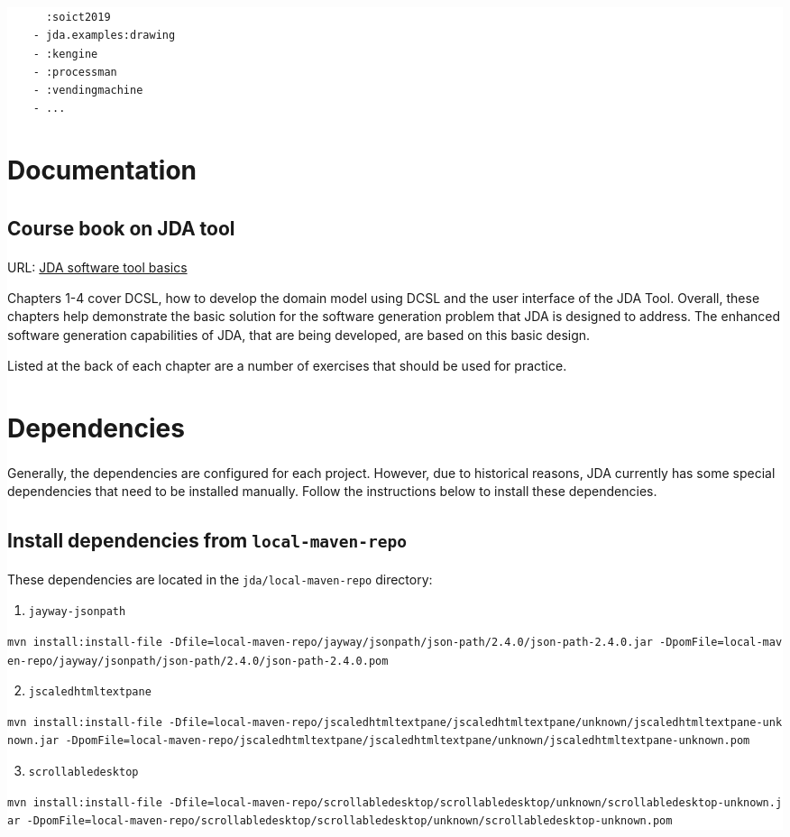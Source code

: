 ```
      :soict2019
    - jda.examples:drawing
    - :kengine
    - :processman
    - :vendingmachine
    - ...
```

# Documentation

## Course book on JDA tool
URL: [JDA software tool basics](https://drive.google.com/file/d/1fYWag7t3r7z2oOCXQRVOSZx_BEkAHsqs)

Chapters 1-4 cover DCSL, how to develop the domain model using DCSL and the user interface of the JDA Tool.
Overall, these chapters help demonstrate the basic solution for the software generation problem that JDA is designed to address. The enhanced software generation capabilities of JDA, that are being developed, are based on this basic design.

Listed at the back of each chapter are a number of exercises that should be used for practice. 

# Dependencies
Generally, the dependencies are configured for each project. However, due to historical reasons, JDA currently has some special dependencies that need to be installed manually. 
Follow the instructions below to install these dependencies.

## Install dependencies from `local-maven-repo`

These dependencies are located in the `jda/local-maven-repo` directory:

1. `jayway-jsonpath`

```
mvn install:install-file -Dfile=local-maven-repo/jayway/jsonpath/json-path/2.4.0/json-path-2.4.0.jar -DpomFile=local-maven-repo/jayway/jsonpath/json-path/2.4.0/json-path-2.4.0.pom
```

2. `jscaledhtmltextpane`

```
mvn install:install-file -Dfile=local-maven-repo/jscaledhtmltextpane/jscaledhtmltextpane/unknown/jscaledhtmltextpane-unknown.jar -DpomFile=local-maven-repo/jscaledhtmltextpane/jscaledhtmltextpane/unknown/jscaledhtmltextpane-unknown.pom
```

3. `scrollabledesktop`

```
mvn install:install-file -Dfile=local-maven-repo/scrollabledesktop/scrollabledesktop/unknown/scrollabledesktop-unknown.jar -DpomFile=local-maven-repo/scrollabledesktop/scrollabledesktop/unknown/scrollabledesktop-unknown.pom
```
